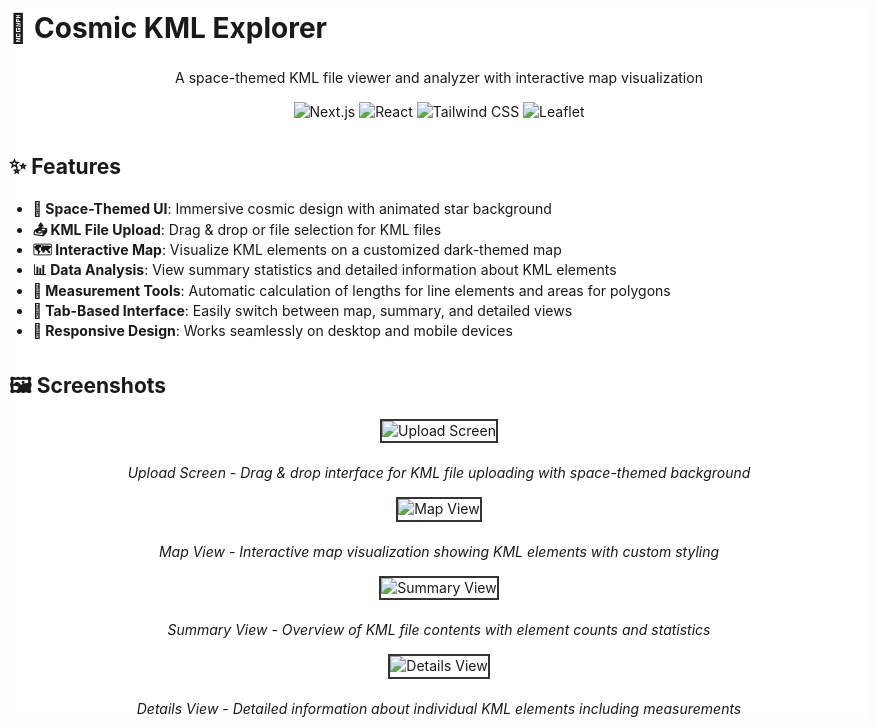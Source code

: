 # 🌌 Cosmic KML Explorer

<div align="center">  
  <p>A space-themed KML file viewer and analyzer with interactive map visualization</p>

  <div>
    <img src="https://img.shields.io/badge/Next.js-14-black?style=flat-square&logo=next.js" alt="Next.js" />
    <img src="https://img.shields.io/badge/React-18-blue?style=flat-square&logo=react" alt="React" />
    <img src="https://img.shields.io/badge/Tailwind-3-38bdf8?style=flat-square&logo=tailwind-css" alt="Tailwind CSS" />
    <img src="https://img.shields.io/badge/Leaflet-1.9-199900?style=flat-square&logo=leaflet" alt="Leaflet" />
  </div>
</div>

## ✨ Features

- **🚀 Space-Themed UI**: Immersive cosmic design with animated star background
- **📤 KML File Upload**: Drag & drop or file selection for KML files
- **🗺️ Interactive Map**: Visualize KML elements on a customized dark-themed map
- **📊 Data Analysis**: View summary statistics and detailed information about KML elements
- **📏 Measurement Tools**: Automatic calculation of lengths for line elements and areas for polygons
- **🔄 Tab-Based Interface**: Easily switch between map, summary, and detailed views
- **📱 Responsive Design**: Works seamlessly on desktop and mobile devices

## 🖼️ Screenshots

<div align="center">
  <p>
    <img src="https://github.com/user-attachments/assets/6c809144-c8af-4f46-80a4-f7df5ea0a559" alt="Upload Screen" width="100%" style="border: 2px solid #333; margin-bottom: 20px;" />
    <br/>
    <em>Upload Screen - Drag & drop interface for KML file uploading with space-themed background</em>
  </p>
  
  <p>
    <img src="https://github.com/user-attachments/assets/47b15db9-1ac9-4976-92fb-c9b7e9b5a163" alt="Map View" width="100%" style="border: 2px solid #333; margin-bottom: 20px;" />
    <br/>
    <em>Map View - Interactive map visualization showing KML elements with custom styling</em>
  </p>
  
  <p>
    <img src="https://github.com/user-attachments/assets/cf2682cf-7ade-44f9-b64e-abb18975935c" alt="Summary View" width="100%" style="border: 2px solid #333; margin-bottom: 20px;" />
    <br/>
    <em>Summary View - Overview of KML file contents with element counts and statistics</em>
  </p>
  
  <p>
    <img src="https://github.com/user-attachments/assets/420b35a3-9468-49b0-ba60-9bb67493456b" alt="Details View" width="100%" style="border: 2px solid #333; margin-bottom: 20px;" />
    <br/>
    <em>Details View - Detailed information about individual KML elements including measurements</em>
  </p>
</div>
